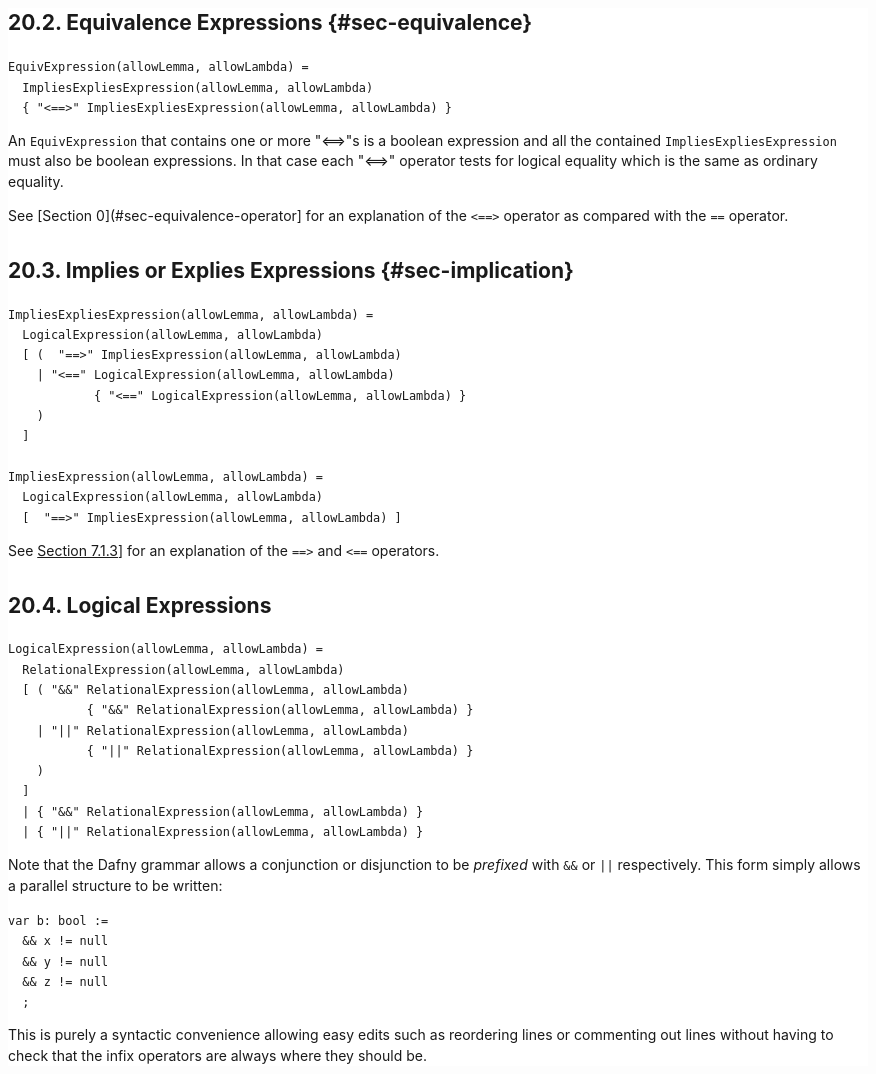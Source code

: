 ## 20.2. Equivalence Expressions {#sec-equivalence}
````grammar
EquivExpression(allowLemma, allowLambda) =
  ImpliesExpliesExpression(allowLemma, allowLambda)
  { "<==>" ImpliesExpliesExpression(allowLemma, allowLambda) }
````
An ``EquivExpression`` that contains one or more "<==>"s is
a boolean expression and all the contained ``ImpliesExpliesExpression``
must also be boolean expressions. In that case each "<==>"
operator tests for logical equality which is the same as
ordinary equality.

See [Section 0](#sec-equivalence-operator] for an explanation of the
`<==>` operator as compared with the `==` operator.

## 20.3. Implies or Explies Expressions {#sec-implication}
````grammar
ImpliesExpliesExpression(allowLemma, allowLambda) =
  LogicalExpression(allowLemma, allowLambda)
  [ (  "==>" ImpliesExpression(allowLemma, allowLambda)
    | "<==" LogicalExpression(allowLemma, allowLambda)
            { "<==" LogicalExpression(allowLemma, allowLambda) }
    )
  ]

ImpliesExpression(allowLemma, allowLambda) =
  LogicalExpression(allowLemma, allowLambda)
  [  "==>" ImpliesExpression(allowLemma, allowLambda) ]
````

See [Section 7.1.3](#sec-implication-and-reverse-implication)] for an explanation
of the `==>` and `<==` operators.

## 20.4. Logical Expressions

````grammar
LogicalExpression(allowLemma, allowLambda) =
  RelationalExpression(allowLemma, allowLambda)
  [ ( "&&" RelationalExpression(allowLemma, allowLambda)
           { "&&" RelationalExpression(allowLemma, allowLambda) }
    | "||" RelationalExpression(allowLemma, allowLambda)
           { "||" RelationalExpression(allowLemma, allowLambda) }
    )
  ]
  | { "&&" RelationalExpression(allowLemma, allowLambda) }
  | { "||" RelationalExpression(allowLemma, allowLambda) }
````

Note that the Dafny grammar allows a conjunction or disjunction to be
_prefixed_ with `&&` or `||` respectively. This form simply allows a
parallel structure to be written:
```dafny
var b: bool :=
  && x != null
  && y != null
  && z != null
  ;
```
This is purely a syntactic convenience allowing easy edits such as reordering
lines or commenting out lines without having to check that the infix
operators are always where they should be.


[^Old]: The semantics of `old` in Dafny differs from similar
[^CTC]: This set of operations that are constant-folded may be enlarged in